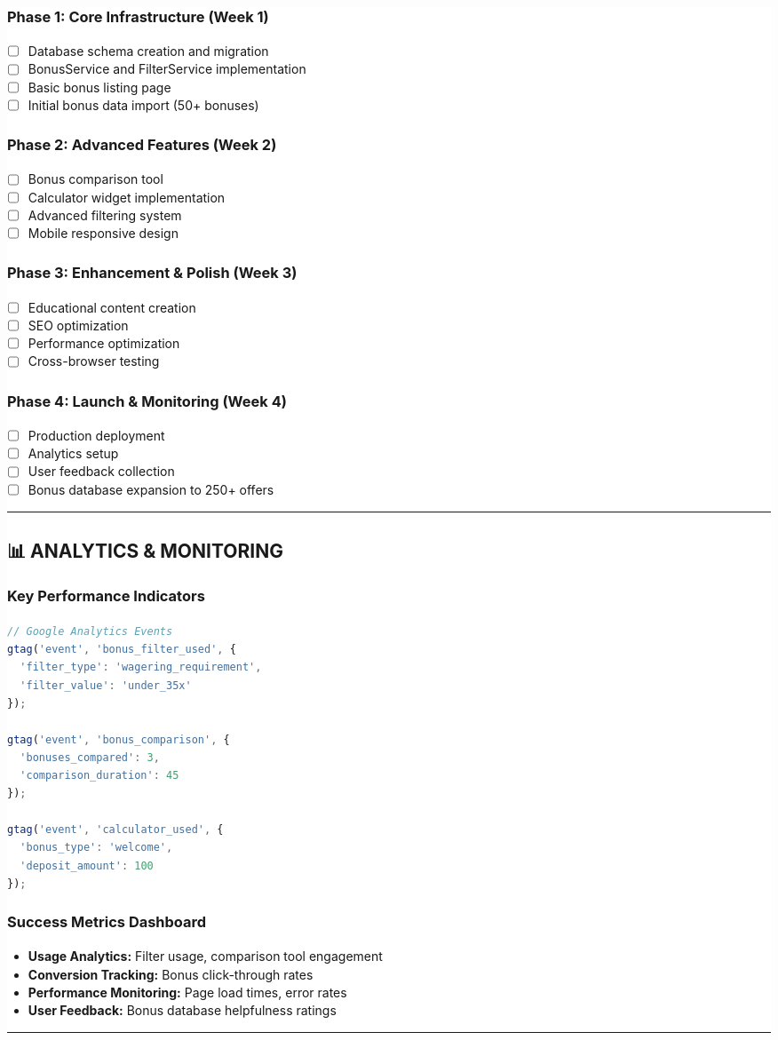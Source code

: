 ### **Phase 1: Core Infrastructure (Week 1)**
- [ ] Database schema creation and migration
- [ ] BonusService and FilterService implementation
- [ ] Basic bonus listing page
- [ ] Initial bonus data import (50+ bonuses)

### **Phase 2: Advanced Features (Week 2)**
- [ ] Bonus comparison tool
- [ ] Calculator widget implementation
- [ ] Advanced filtering system
- [ ] Mobile responsive design

### **Phase 3: Enhancement & Polish (Week 3)**
- [ ] Educational content creation
- [ ] SEO optimization
- [ ] Performance optimization
- [ ] Cross-browser testing

### **Phase 4: Launch & Monitoring (Week 4)**
- [ ] Production deployment
- [ ] Analytics setup
- [ ] User feedback collection
- [ ] Bonus database expansion to 250+ offers

---

## 📊 **ANALYTICS & MONITORING**

### **Key Performance Indicators**
```javascript
// Google Analytics Events
gtag('event', 'bonus_filter_used', {
  'filter_type': 'wagering_requirement',
  'filter_value': 'under_35x'
});

gtag('event', 'bonus_comparison', {
  'bonuses_compared': 3,
  'comparison_duration': 45
});

gtag('event', 'calculator_used', {
  'bonus_type': 'welcome',
  'deposit_amount': 100
});
```

### **Success Metrics Dashboard**
- **Usage Analytics:** Filter usage, comparison tool engagement
- **Conversion Tracking:** Bonus click-through rates
- **Performance Monitoring:** Page load times, error rates
- **User Feedback:** Bonus database helpfulness ratings

---